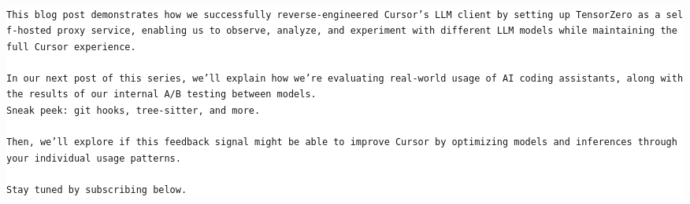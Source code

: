 ```
This blog post demonstrates how we successfully reverse-engineered Cursor’s LLM client by setting up TensorZero as a self-hosted proxy service, enabling us to observe, analyze, and experiment with different LLM models while maintaining the full Cursor experience.

In our next post of this series, we’ll explain how we’re evaluating real-world usage of AI coding assistants, along with the results of our internal A/B testing between models.
Sneak peek: git hooks, tree-sitter, and more.

Then, we’ll explore if this feedback signal might be able to improve Cursor by optimizing models and inferences through your individual usage patterns.

Stay tuned by subscribing below.
```
